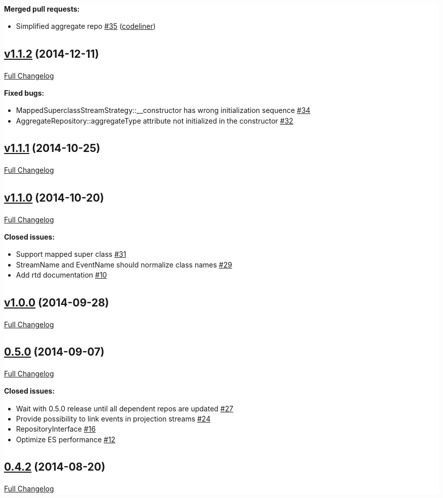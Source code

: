 **Merged pull requests:**

- Simplified aggregate repo [\#35](https://github.com/prooph/event-store/pull/35) ([codeliner](https://github.com/codeliner))

## [v1.1.2](https://github.com/prooph/event-store/tree/v1.1.2) (2014-12-11)
[Full Changelog](https://github.com/prooph/event-store/compare/v1.1.1...v1.1.2)

**Fixed bugs:**

- MappedSuperclassStreamStrategy::\_\_constructor has wrong initialization sequence [\#34](https://github.com/prooph/event-store/issues/34)
- AggregateRepository::aggregateType attribute not initialized in the constructor [\#32](https://github.com/prooph/event-store/issues/32)

## [v1.1.1](https://github.com/prooph/event-store/tree/v1.1.1) (2014-10-25)
[Full Changelog](https://github.com/prooph/event-store/compare/v1.1.0...v1.1.1)

## [v1.1.0](https://github.com/prooph/event-store/tree/v1.1.0) (2014-10-20)
[Full Changelog](https://github.com/prooph/event-store/compare/v1.0.0...v1.1.0)

**Closed issues:**

- Support mapped super class [\#31](https://github.com/prooph/event-store/issues/31)
- StreamName and EventName should normalize class names [\#29](https://github.com/prooph/event-store/issues/29)
- Add rtd documentation [\#10](https://github.com/prooph/event-store/issues/10)

## [v1.0.0](https://github.com/prooph/event-store/tree/v1.0.0) (2014-09-28)
[Full Changelog](https://github.com/prooph/event-store/compare/0.5.0...v1.0.0)

## [0.5.0](https://github.com/prooph/event-store/tree/0.5.0) (2014-09-07)
[Full Changelog](https://github.com/prooph/event-store/compare/0.4.2...0.5.0)

**Closed issues:**

- Wait with 0.5.0 release until all dependent repos are updated [\#27](https://github.com/prooph/event-store/issues/27)
- Provide possibility to link events in projection streams [\#24](https://github.com/prooph/event-store/issues/24)
- RepositoryInterface [\#16](https://github.com/prooph/event-store/issues/16)
- Optimize ES performance [\#12](https://github.com/prooph/event-store/issues/12)

## [0.4.2](https://github.com/prooph/event-store/tree/0.4.2) (2014-08-20)
[Full Changelog](https://github.com/prooph/event-store/compare/0.4.1...0.4.2)

